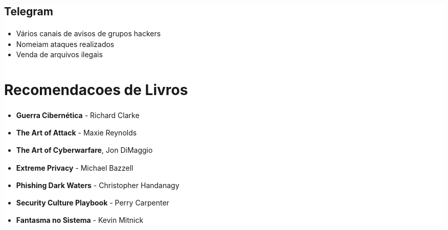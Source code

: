 ## Telegram

- Vários canais de avisos de grupos hackers
- Nomeiam ataques realizados
- Venda de arquivos ilegais

# Recomendacoes de Livros

- **Guerra Cibernética** - Richard Clarke

- **The Art of Attack** - Maxie Reynolds

- **The Art of Cyberwarfare**, Jon DiMaggio

- **Extreme Privacy** - Michael Bazzell

- **Phishing Dark Waters** - Christopher Handanagy

- **Security Culture Playbook** - Perry Carpenter

- **Fantasma no Sistema** - Kevin Mitnick




